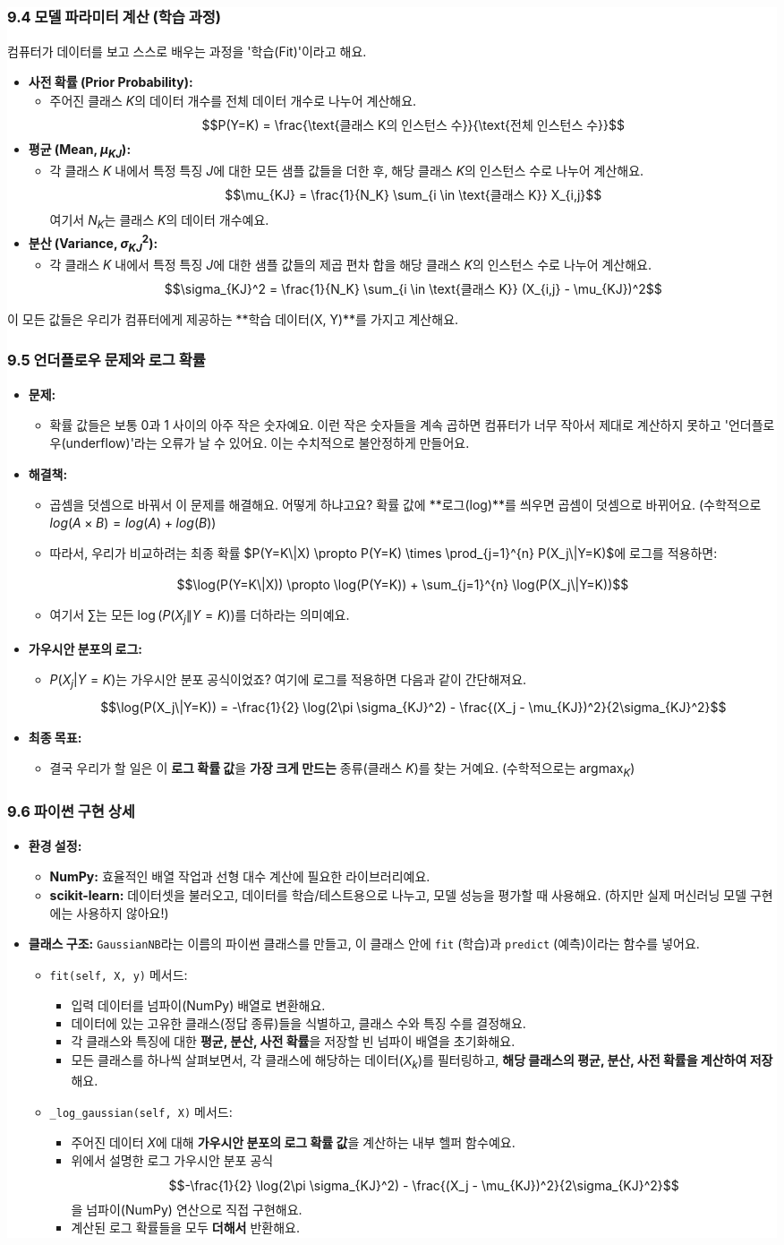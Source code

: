 
### 9.4 모델 파라미터 계산 (학습 과정)

컴퓨터가 데이터를 보고 스스로 배우는 과정을 '학습(Fit)'이라고 해요. 

* **사전 확률 (Prior Probability):** 
    *   주어진 클래스 $K$의 데이터 개수를 전체 데이터 개수로 나누어 계산해요.
    $$P(Y=K) = \frac{\text{클래스 K의 인스턴스 수}}{\text{전체 인스턴스 수}}$$
* **평균 (Mean, $\mu_{KJ}$):** 
    *   각 클래스 $K$ 내에서 특정 특징 $J$에 대한 모든 샘플 값들을 더한 후, 해당 클래스 $K$의 인스턴스 수로 나누어 계산해요.
    $$\mu_{KJ} = \frac{1}{N_K} \sum_{i \in \text{클래스 K}} X_{i,j}$$
    여기서 $N_K$는 클래스 $K$의 데이터 개수예요.
* **분산 (Variance, $\sigma_{KJ}^2$):** 
    *   각 클래스 $K$ 내에서 특정 특징 $J$에 대한 샘플 값들의 제곱 편차 합을 해당 클래스 $K$의 인스턴스 수로 나누어 계산해요.
    $$\sigma_{KJ}^2 = \frac{1}{N_K} \sum_{i \in \text{클래스 K}} (X_{i,j} - \mu_{KJ})^2$$

이 모든 값들은 우리가 컴퓨터에게 제공하는 **학습 데이터(X, Y)**를 가지고 계산해요.


### 9.5 언더플로우 문제와 로그 확률

* **문제:** 
    *   확률 값들은 보통 0과 1 사이의 아주 작은 숫자예요. 이런 작은 숫자들을 계속 곱하면 컴퓨터가 너무 작아서 제대로 계산하지 못하고 '언더플로우(underflow)'라는 오류가 날 수 있어요. 이는 수치적으로 불안정하게 만들어요.
* **해결책:** 
    *   곱셈을 덧셈으로 바꿔서 이 문제를 해결해요. 어떻게 하냐고요? 확률 값에 **로그(log)**를 씌우면 곱셈이 덧셈으로 바뀌어요. (수학적으로 $log(A \times B) = log(A) + log(B)$)

    *   따라서, 우리가 비교하려는 최종 확률 $P(Y=K\|X) \propto P(Y=K) \times \prod_{j=1}^{n} P(X_j\|Y=K)$에 로그를 적용하면:

    $$\log(P(Y=K\|X)) \propto \log(P(Y=K)) + \sum_{j=1}^{n} \log(P(X_j\|Y=K))$$
    *   여기서 $\sum$는 모든 $\log(P(X_j\|Y=K))$를 더하라는 의미예요.

* **가우시안 분포의 로그:**
    *    $P(X_j|Y=K)$는 가우시안 분포 공식이었죠? 여기에 로그를 적용하면 다음과 같이 간단해져요.
    $$\log(P(X_j\|Y=K)) = -\frac{1}{2} \log(2\pi \sigma_{KJ}^2) - \frac{(X_j - \mu_{KJ})^2}{2\sigma_{KJ}^2}$$

* **최종 목표:** 
    *   결국 우리가 할 일은 이 **로그 확률 값**을 **가장 크게 만드는** 종류(클래스 $K$)를 찾는 거예요. (수학적으로는 $\text{argmax}_K$)

### 9.6 파이썬 구현 상세

* **환경 설정:**
    * **NumPy:** 효율적인 배열 작업과 선형 대수 계산에 필요한 라이브러리예요.
    * **scikit-learn:** 데이터셋을 불러오고, 데이터를 학습/테스트용으로 나누고, 모델 성능을 평가할 때 사용해요. (하지만 실제 머신러닝 모델 구현에는 사용하지 않아요!)
* **클래스 구조:** `GaussianNB`라는 이름의 파이썬 클래스를 만들고, 이 클래스 안에 `fit` (학습)과 `predict` (예측)이라는 함수를 넣어요.

    * `fit(self, X, y)` 메서드:
        * 입력 데이터를 넘파이(NumPy) 배열로 변환해요.
        * 데이터에 있는 고유한 클래스(정답 종류)들을 식별하고, 클래스 수와 특징 수를 결정해요.
        * 각 클래스와 특징에 대한 **평균, 분산, 사전 확률**을 저장할 빈 넘파이 배열을 초기화해요.
        * 모든 클래스를 하나씩 살펴보면서, 각 클래스에 해당하는 데이터($X_k$)를 필터링하고, **해당 클래스의 평균, 분산, 사전 확률을 계산하여 저장**해요.

    * `_log_gaussian(self, X)` 메서드:
        * 주어진 데이터 $X$에 대해 **가우시안 분포의 로그 확률 값**을 계산하는 내부 헬퍼 함수예요.
        * 위에서 설명한 로그 가우시안 분포 공식
            $$-\frac{1}{2} \log(2\pi \sigma_{KJ}^2) - \frac{(X_j - \mu_{KJ})^2}{2\sigma_{KJ}^2}$$
            을 넘파이(NumPy) 연산으로 직접 구현해요.
        * 계산된 로그 확률들을 모두 **더해서** 반환해요.
